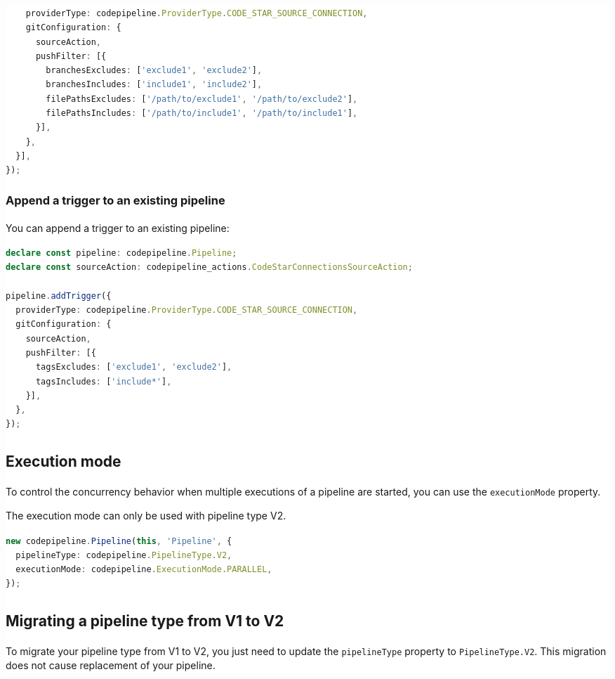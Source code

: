 ```ts
    providerType: codepipeline.ProviderType.CODE_STAR_SOURCE_CONNECTION,
    gitConfiguration: {
      sourceAction,
      pushFilter: [{
        branchesExcludes: ['exclude1', 'exclude2'],
        branchesIncludes: ['include1', 'include2'],
        filePathsExcludes: ['/path/to/exclude1', '/path/to/exclude2'],
        filePathsIncludes: ['/path/to/include1', '/path/to/include1'],
      }],
    },
  }],
});
```

### Append a trigger to an existing pipeline

You can append a trigger to an existing pipeline:

```ts
declare const pipeline: codepipeline.Pipeline;
declare const sourceAction: codepipeline_actions.CodeStarConnectionsSourceAction;

pipeline.addTrigger({
  providerType: codepipeline.ProviderType.CODE_STAR_SOURCE_CONNECTION,
  gitConfiguration: {
    sourceAction,
    pushFilter: [{
      tagsExcludes: ['exclude1', 'exclude2'],
      tagsIncludes: ['include*'],
    }],
  },
});
```

## Execution mode

To control the concurrency behavior when multiple executions of a pipeline are started, you can use the `executionMode` property.

The execution mode can only be used with pipeline type V2.

```ts
new codepipeline.Pipeline(this, 'Pipeline', {
  pipelineType: codepipeline.PipelineType.V2,
  executionMode: codepipeline.ExecutionMode.PARALLEL,
});
```

## Migrating a pipeline type from V1 to V2

To migrate your pipeline type from V1 to V2, you just need to update the `pipelineType` property to `PipelineType.V2`.
This migration does not cause replacement of your pipeline.
